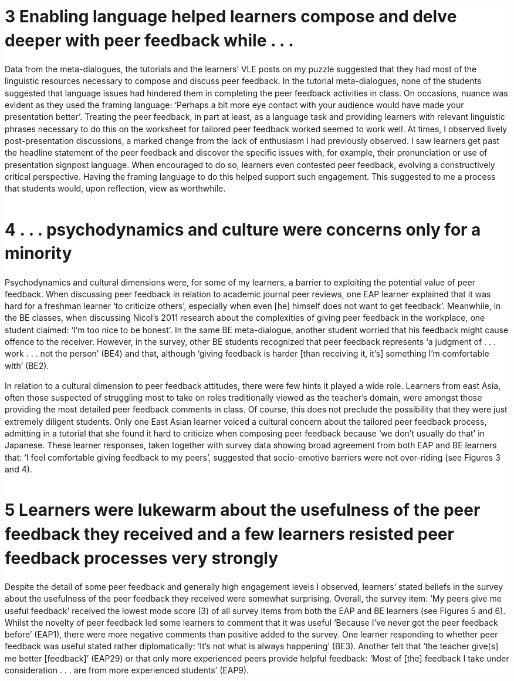 
# 3 Enabling language helped learners compose and delve deeper with peer feedback while . . .

Data from the meta-dialogues, the tutorials and the learners’ VLE posts on my puzzle suggested that they had most of the linguistic resources necessary to compose and discuss peer feedback. In the tutorial meta-dialogues, none of the students suggested that language issues had hindered them in completing the peer feedback activities in class. On occasions, nuance was evident as they used the framing language: ‘Perhaps a bit more eye contact with your audience would have made your presentation better’. Treating the peer feedback, in part at least, as a language task and providing learners with relevant linguistic phrases necessary to do this on the worksheet for tailored peer feedback worked seemed to work well. At times, I observed lively post-presentation discussions, a marked change from the lack of enthusiasm I had previously observed. I saw learners get past the headline statement of the peer feedback and discover the specific issues with, for example, their pronunciation or use of presentation signpost language. When encouraged to do so, learners even contested peer feedback, evolving a constructively critical perspective. Having the framing language to do this helped support such engagement. This suggested to me a process that students would, upon reflection, view as worthwhile.

# 4 . . . psychodynamics and culture were concerns only for a minority

Psychodynamics and cultural dimensions were, for some of my learners, a barrier to exploiting the potential value of peer feedback. When discussing peer feedback in relation to academic journal peer reviews, one EAP learner explained that it was hard for a freshman learner ‘to criticize others’, especially when even [he] himself does not want to get feedback’. Meanwhile, in the BE classes, when discussing Nicol’s 2011 research about the complexities of giving peer feedback in the workplace, one student claimed: ‘I’m too nice to be honest’. In the same BE meta-dialogue, another student worried that his feedback might cause offence to the receiver. However, in the survey, other BE students recognized that peer feedback represents ‘a judgment of . . . work . . . not the person’ (BE4) and that, although ‘giving feedback is harder [than receiving it, it’s] something I’m comfortable with’ (BE2).

In relation to a cultural dimension to peer feedback attitudes, there were few hints it played a wide role. Learners from east Asia, often those suspected of struggling most to take on roles traditionally viewed as the teacher’s domain, were amongst those providing the most detailed peer feedback comments in class. Of course, this does not preclude the possibility that they were just extremely diligent students. Only one East Asian learner voiced a cultural concern about the tailored peer feedback process, admitting in a tutorial that she found it hard to criticize when composing peer feedback because ‘we don’t usually do that’ in Japanese. These learner responses, taken together with survey data showing broad agreement from both EAP and BE learners that: ‘I feel comfortable giving feedback to my peers’, suggested that socio-emotive barriers were not over-riding (see Figures 3 and 4).

# 5 Learners were lukewarm about the usefulness of the peer feedback they received and a few learners resisted peer feedback processes very strongly

Despite the detail of some peer feedback and generally high engagement levels I observed, learners’ stated beliefs in the survey about the usefulness of the peer feedback they received were somewhat surprising. Overall, the survey item: ‘My peers give me useful feedback’ received the lowest mode score (3) of all survey items from both the EAP and BE learners (see Figures 5 and 6). Whilst the novelty of peer feedback led some learners to comment that it was useful ‘Because I’ve never got the peer feedback before’ (EAP1), there were more negative comments than positive added to the survey. One learner responding to whether peer feedback was useful stated rather diplomatically: ‘It’s not what is always happening’ (BE3). Another felt that ‘the teacher give[s] me better [feedback]’ (EAP29) or that only more experienced peers provide helpful feedback: ‘Most of [the] feedback I take under consideration . . . are from more experienced students’ (EAP9).
